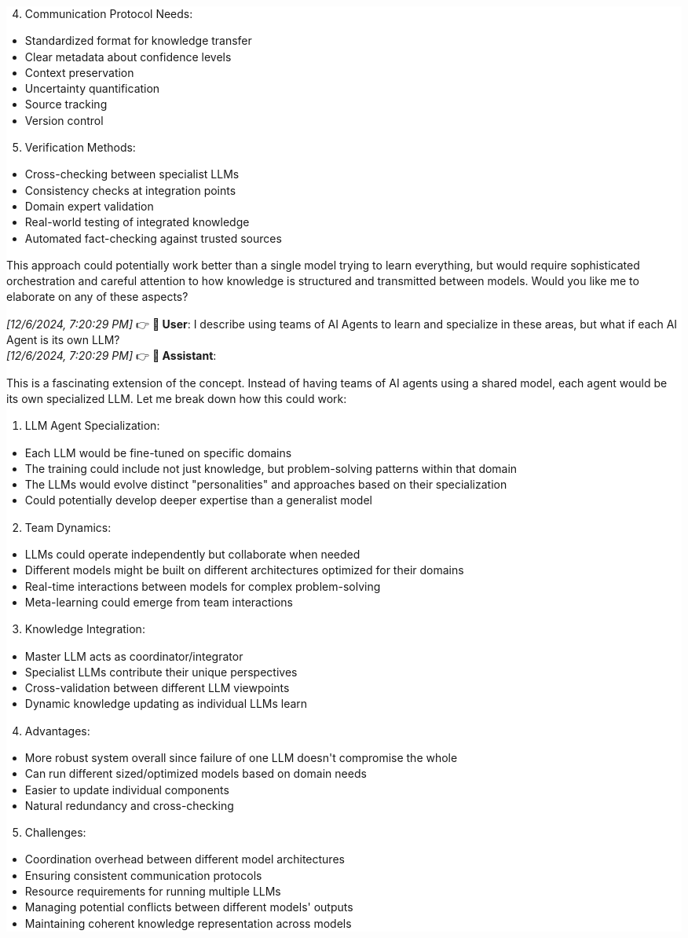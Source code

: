 4. Communication Protocol Needs:
- Standardized format for knowledge transfer
- Clear metadata about confidence levels
- Context preservation
- Uncertainty quantification
- Source tracking
- Version control

5. Verification Methods:
- Cross-checking between specialist LLMs
- Consistency checks at integration points
- Domain expert validation
- Real-world testing of integrated knowledge
- Automated fact-checking against trusted sources

This approach could potentially work better than a single model trying to learn everything, but would require sophisticated orchestration and careful attention to how knowledge is structured and transmitted between models. Would you like me to elaborate on any of these aspects?<br>

<i>[12/6/2024, 7:20:29 PM]</i> 👉 <b>👤 User</b>: I describe using teams of AI Agents to learn and specialize in these areas, but what if each AI Agent is its own LLM?<br>
<i>[12/6/2024, 7:20:29 PM]</i> 👉 <b>🤖 Assistant</b>: 

 This is a fascinating extension of the concept. Instead of having teams of AI agents using a shared model, each agent would be its own specialized LLM. Let me break down how this could work:

1. LLM Agent Specialization:
- Each LLM would be fine-tuned on specific domains
- The training could include not just knowledge, but problem-solving patterns within that domain
- The LLMs would evolve distinct "personalities" and approaches based on their specialization
- Could potentially develop deeper expertise than a generalist model

2. Team Dynamics:
- LLMs could operate independently but collaborate when needed
- Different models might be built on different architectures optimized for their domains
- Real-time interactions between models for complex problem-solving
- Meta-learning could emerge from team interactions

3. Knowledge Integration:
- Master LLM acts as coordinator/integrator
- Specialist LLMs contribute their unique perspectives
- Cross-validation between different LLM viewpoints
- Dynamic knowledge updating as individual LLMs learn

4. Advantages:
- More robust system overall since failure of one LLM doesn't compromise the whole
- Can run different sized/optimized models based on domain needs
- Easier to update individual components
- Natural redundancy and cross-checking

5. Challenges:
- Coordination overhead between different model architectures
- Ensuring consistent communication protocols
- Resource requirements for running multiple LLMs
- Managing potential conflicts between different models' outputs
- Maintaining coherent knowledge representation across models
